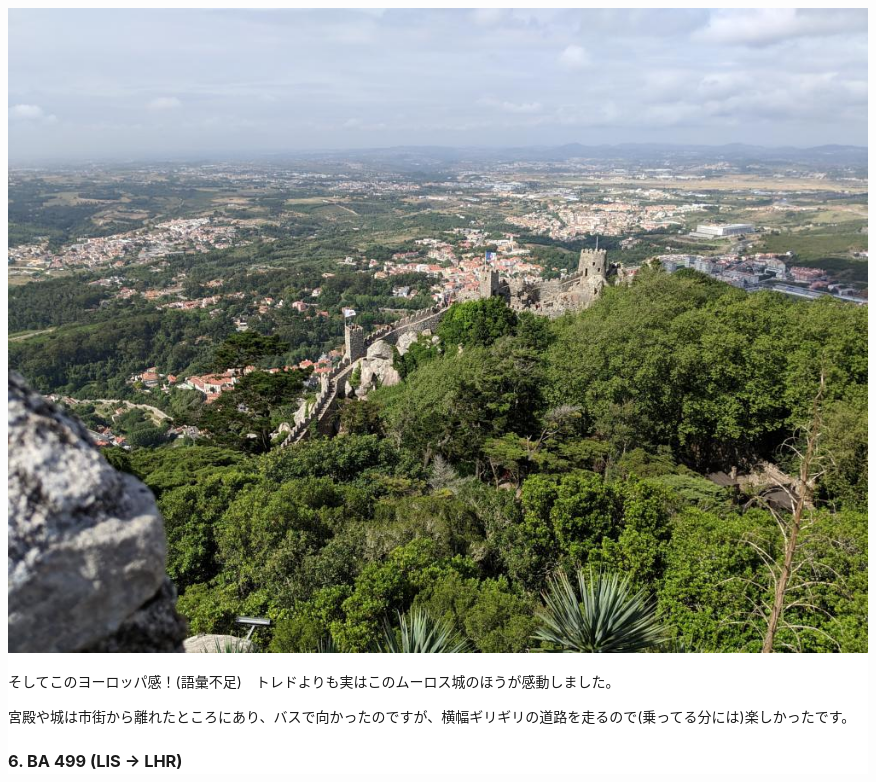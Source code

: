 ![Castelo dos Mouros (2)](../resources/photos/OWE18/OWE18_20.jpg)

そしてこのヨーロッパ感！(語彙不足)　トレドよりも実はこのムーロス城のほうが感動しました。

宮殿や城は市街から離れたところにあり、バスで向かったのですが、横幅ギリギリの道路を走るので(乗ってる分には)楽しかったです。

### 6. BA 499 (LIS -> LHR)
